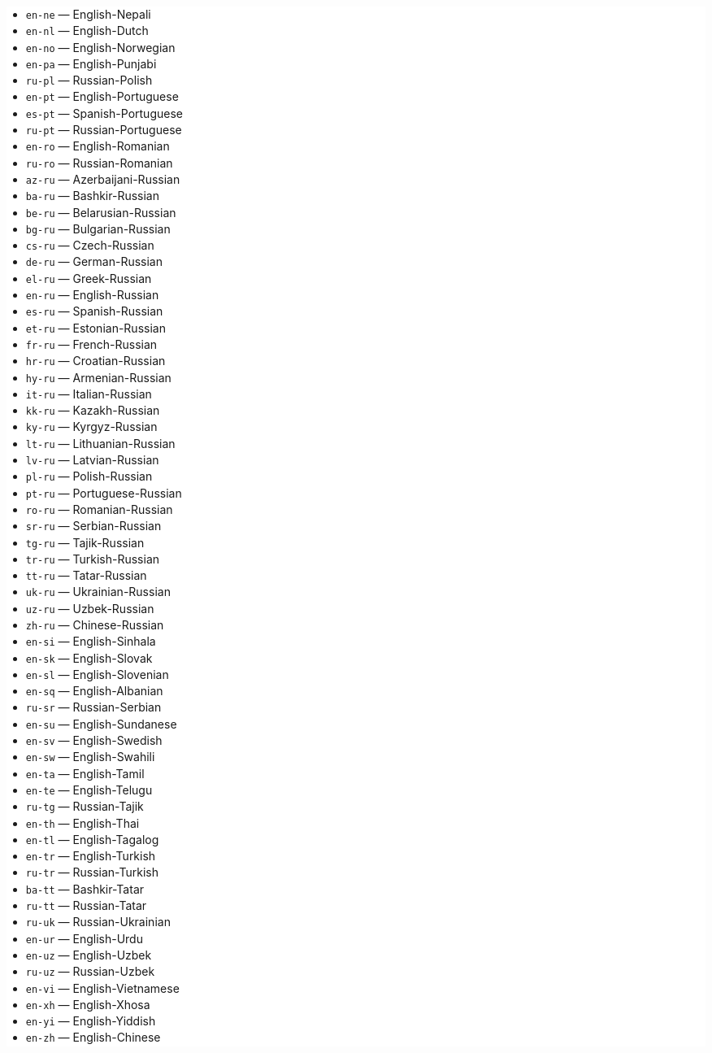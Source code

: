   * `en-ne` — English-Nepali
  * `en-nl` — English-Dutch
  * `en-no` — English-Norwegian
  * `en-pa` — English-Punjabi
  * `ru-pl` — Russian-Polish
  * `en-pt` — English-Portuguese
  * `es-pt` — Spanish-Portuguese
  * `ru-pt` — Russian-Portuguese
  * `en-ro` — English-Romanian
  * `ru-ro` — Russian-Romanian
  * `az-ru` — Azerbaijani-Russian
  * `ba-ru` — Bashkir-Russian
  * `be-ru` — Belarusian-Russian
  * `bg-ru` — Bulgarian-Russian
  * `cs-ru` — Czech-Russian
  * `de-ru` — German-Russian
  * `el-ru` — Greek-Russian
  * `en-ru` — English-Russian
  * `es-ru` — Spanish-Russian
  * `et-ru` — Estonian-Russian
  * `fr-ru` — French-Russian
  * `hr-ru` — Croatian-Russian
  * `hy-ru` — Armenian-Russian
  * `it-ru` — Italian-Russian
  * `kk-ru` — Kazakh-Russian
  * `ky-ru` — Kyrgyz-Russian
  * `lt-ru` — Lithuanian-Russian
  * `lv-ru` — Latvian-Russian
  * `pl-ru` — Polish-Russian
  * `pt-ru` — Portuguese-Russian
  * `ro-ru` — Romanian-Russian
  * `sr-ru` — Serbian-Russian
  * `tg-ru` — Tajik-Russian
  * `tr-ru` — Turkish-Russian
  * `tt-ru` — Tatar-Russian
  * `uk-ru` — Ukrainian-Russian
  * `uz-ru` — Uzbek-Russian
  * `zh-ru` — Chinese-Russian
  * `en-si` — English-Sinhala
  * `en-sk` — English-Slovak
  * `en-sl` — English-Slovenian
  * `en-sq` — English-Albanian
  * `ru-sr` — Russian-Serbian
  * `en-su` — English-Sundanese
  * `en-sv` — English-Swedish
  * `en-sw` — English-Swahili
  * `en-ta` — English-Tamil
  * `en-te` — English-Telugu
  * `ru-tg` — Russian-Tajik
  * `en-th` — English-Thai
  * `en-tl` — English-Tagalog
  * `en-tr` — English-Turkish
  * `ru-tr` — Russian-Turkish
  * `ba-tt` — Bashkir-Tatar
  * `ru-tt` — Russian-Tatar
  * `ru-uk` — Russian-Ukrainian
  * `en-ur` — English-Urdu
  * `en-uz` — English-Uzbek
  * `ru-uz` — Russian-Uzbek
  * `en-vi` — English-Vietnamese
  * `en-xh` — English-Xhosa
  * `en-yi` — English-Yiddish
  * `en-zh` — English-Chinese
